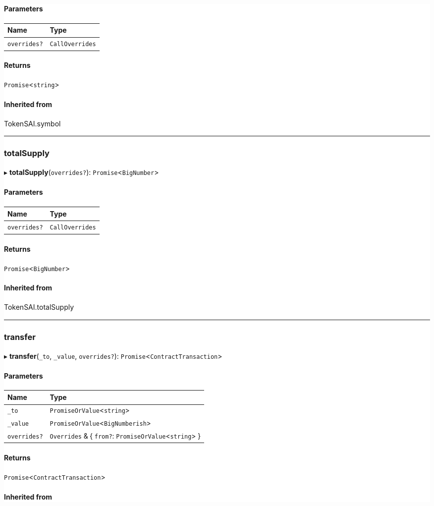 #### Parameters

| Name | Type |
| :------ | :------ |
| `overrides?` | `CallOverrides` |

#### Returns

`Promise`<`string`\>

#### Inherited from

TokenSAI.symbol

___

### totalSupply

▸ **totalSupply**(`overrides?`): `Promise`<`BigNumber`\>

#### Parameters

| Name | Type |
| :------ | :------ |
| `overrides?` | `CallOverrides` |

#### Returns

`Promise`<`BigNumber`\>

#### Inherited from

TokenSAI.totalSupply

___

### transfer

▸ **transfer**(`_to`, `_value`, `overrides?`): `Promise`<`ContractTransaction`\>

#### Parameters

| Name | Type |
| :------ | :------ |
| `_to` | `PromiseOrValue`<`string`\> |
| `_value` | `PromiseOrValue`<`BigNumberish`\> |
| `overrides?` | `Overrides` & { `from?`: `PromiseOrValue`<`string`\>  } |

#### Returns

`Promise`<`ContractTransaction`\>

#### Inherited from
